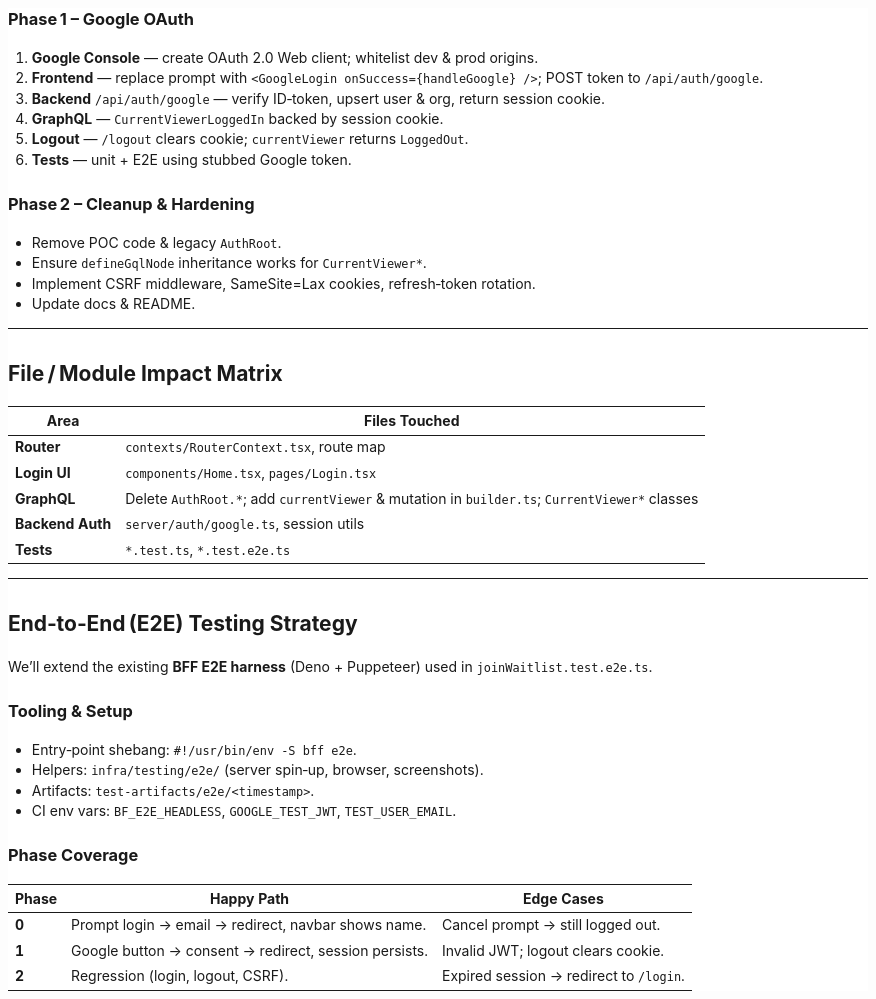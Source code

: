 ### Phase 1 – Google OAuth

1. **Google Console** — create OAuth 2.0 Web client; whitelist dev & prod
   origins.
2. **Frontend** — replace prompt with
   `<GoogleLogin onSuccess={handleGoogle} />`; POST token to `/api/auth/google`.
3. **Backend** `/api/auth/google` — verify ID‑token, upsert user & org, return
   session cookie.
4. **GraphQL** — `CurrentViewerLoggedIn` backed by session cookie.
5. **Logout** — `/logout` clears cookie; `currentViewer` returns `LoggedOut`.
6. **Tests** — unit + E2E using stubbed Google token.

### Phase 2 – Cleanup & Hardening

- Remove POC code & legacy `AuthRoot`.
- Ensure `defineGqlNode` inheritance works for `CurrentViewer*`.
- Implement CSRF middleware, SameSite=Lax cookies, refresh‑token rotation.
- Update docs & README.

---

## File / Module Impact Matrix

| Area             | Files Touched                                                                                 |
| ---------------- | --------------------------------------------------------------------------------------------- |
| **Router**       | `contexts/RouterContext.tsx`, route map                                                       |
| **Login UI**     | `components/Home.tsx`, `pages/Login.tsx`                                                      |
| **GraphQL**      | Delete `AuthRoot.*`; add `currentViewer` & mutation in `builder.ts`; `CurrentViewer*` classes |
| **Backend Auth** | `server/auth/google.ts`, session utils                                                        |
| **Tests**        | `*.test.ts`, `*.test.e2e.ts`                                                                  |

---

## End‑to‑End (E2E) Testing Strategy

We’ll extend the existing **BFF E2E harness** (Deno + Puppeteer) used in
`joinWaitlist.test.e2e.ts`.

### Tooling & Setup

- Entry‑point shebang: `#!/usr/bin/env -S bff e2e`.
- Helpers: `infra/testing/e2e/` (server spin‑up, browser, screenshots).
- Artifacts: `test‑artifacts/e2e/<timestamp>`.
- CI env vars: `BF_E2E_HEADLESS`, `GOOGLE_TEST_JWT`, `TEST_USER_EMAIL`.

### Phase Coverage

| Phase | Happy Path                                            | Edge Cases                              |
| ----- | ----------------------------------------------------- | --------------------------------------- |
| **0** | Prompt login → email → redirect, navbar shows name.   | Cancel prompt → still logged out.       |
| **1** | Google button → consent → redirect, session persists. | Invalid JWT; logout clears cookie.      |
| **2** | Regression (login, logout, CSRF).                     | Expired session → redirect to `/login`. |
